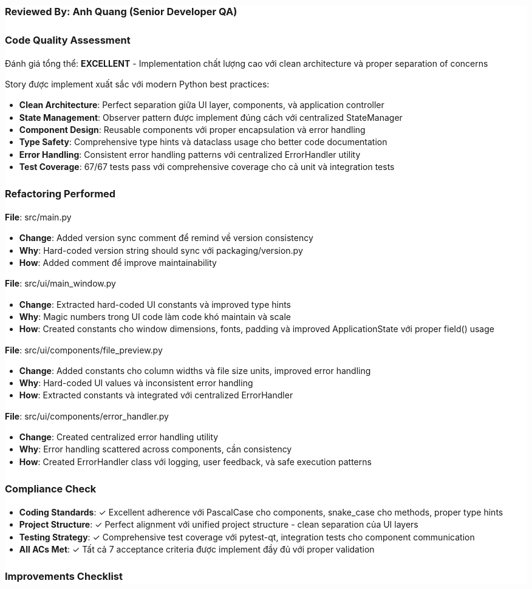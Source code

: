 ### Reviewed By: Anh Quang (Senior Developer QA)

### Code Quality Assessment

Đánh giá tổng thể: **EXCELLENT** - Implementation chất lượng cao với clean architecture và proper separation of concerns

Story được implement xuất sắc với modern Python best practices:

- **Clean Architecture**: Perfect separation giữa UI layer, components, và application controller
- **State Management**: Observer pattern được implement đúng cách với centralized StateManager
- **Component Design**: Reusable components với proper encapsulation và error handling
- **Type Safety**: Comprehensive type hints và dataclass usage cho better code documentation
- **Error Handling**: Consistent error handling patterns với centralized ErrorHandler utility
- **Test Coverage**: 67/67 tests pass với comprehensive coverage cho cả unit và integration tests

### Refactoring Performed

**File**: src/main.py

- **Change**: Added version sync comment để remind về version consistency
- **Why**: Hard-coded version string should sync với packaging/version.py
- **How**: Added comment để improve maintainability

**File**: src/ui/main_window.py

- **Change**: Extracted hard-coded UI constants và improved type hints
- **Why**: Magic numbers trong UI code làm code khó maintain và scale
- **How**: Created constants cho window dimensions, fonts, padding và improved ApplicationState với proper field() usage

**File**: src/ui/components/file_preview.py

- **Change**: Added constants cho column widths và file size units, improved error handling
- **Why**: Hard-coded UI values và inconsistent error handling
- **How**: Extracted constants và integrated với centralized ErrorHandler

**File**: src/ui/components/error_handler.py

- **Change**: Created centralized error handling utility
- **Why**: Error handling scattered across components, cần consistency
- **How**: Created ErrorHandler class với logging, user feedback, và safe execution patterns

### Compliance Check

- **Coding Standards**: ✓ Excellent adherence với PascalCase cho components, snake_case cho methods, proper type hints
- **Project Structure**: ✓ Perfect alignment với unified project structure - clean separation của UI layers
- **Testing Strategy**: ✓ Comprehensive test coverage với pytest-qt, integration tests cho component communication
- **All ACs Met**: ✓ Tất cả 7 acceptance criteria được implement đầy đủ với proper validation

### Improvements Checklist
